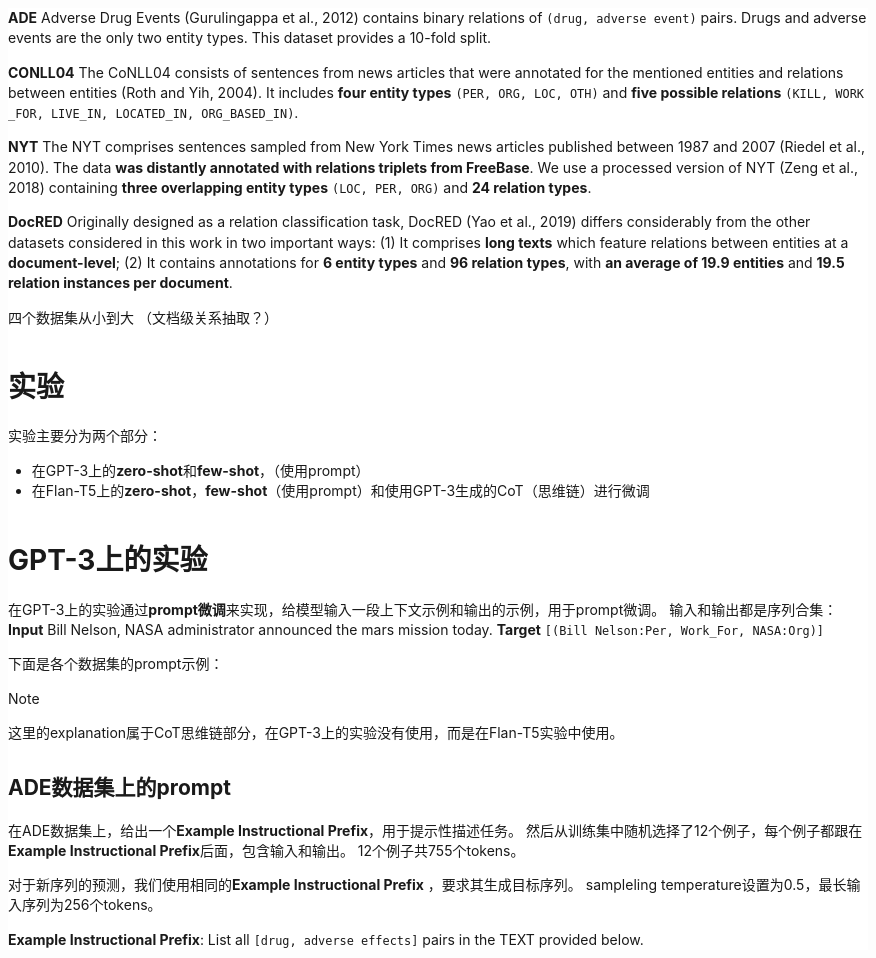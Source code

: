 **ADE** Adverse Drug Events (Gurulingappa et al., 2012) contains binary relations of `(drug, adverse event)` pairs. Drugs and adverse events are the only two entity types. This dataset provides a 10-fold split. 

**CONLL04** The CoNLL04 consists of sentences from news articles that were annotated for the mentioned entities and relations between entities (Roth and Yih, 2004). It includes **four entity types** `(PER, ORG, LOC, OTH)` and **five possible relations** `(KILL, WORK_FOR, LIVE_IN, LOCATED_IN, ORG_BASED_IN)`. 

**NYT** The NYT comprises sentences sampled from New York Times news articles published between 1987 and 2007 (Riedel et al., 2010). The data **was distantly annotated with relations triplets from FreeBase**. We use a processed version of NYT (Zeng et al., 2018) containing **three overlapping entity types** `(LOC, PER, ORG)` and **24 relation types**. 

**DocRED** Originally designed as a relation classification task, DocRED (Yao et al., 2019) differs considerably from the other datasets considered in this work in two important ways: (1) It comprises **long texts** which feature relations between entities at a **document-level**; (2) It contains annotations for **6 entity types** and **96 relation types**, with **an average of 19.9 entities** and **19.5 relation instances per document**.

四个数据集从小到大
（文档级关系抽取？）

# 实验

实验主要分为两个部分：
- 在GPT-3上的**zero-shot**和**few-shot**，（使用prompt）
- 在Flan-T5上的**zero-shot**，**few-shot**（使用prompt）和使用GPT-3生成的CoT（思维链）进行微调


# GPT-3上的实验

在GPT-3上的实验通过**prompt微调**来实现，给模型输入一段上下文示例和输出的示例，用于prompt微调。
输入和输出都是序列合集：
**Input** Bill Nelson, NASA administrator announced the mars mission today. 
**Target** `[(Bill Nelson:Per, Work_For, NASA:Org)]`


下面是各个数据集的prompt示例：

>[!note] 
>这里的explanation属于CoT思维链部分，在GPT-3上的实验没有使用，而是在Flan-T5实验中使用。

## ADE数据集上的prompt

在ADE数据集上，给出一个**Example Instructional Prefix**，用于提示性描述任务。
然后从训练集中随机选择了12个例子，每个例子都跟在**Example Instructional Prefix**后面，包含输入和输出。
12个例子共755个tokens。

对于新序列的预测，我们使用相同的**Example Instructional Prefix** ，要求其生成目标序列。
sampleling temperature设置为0.5，最长输入序列为256个tokens。

**Example Instructional Prefix**: List all `[drug, adverse effects]` pairs in the TEXT provided below.
